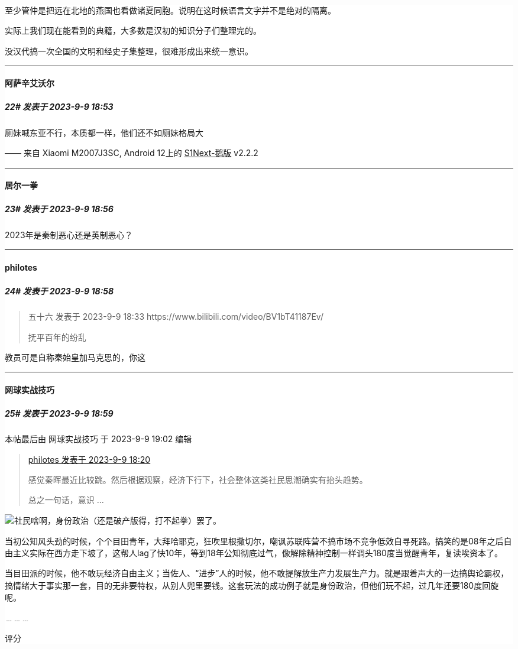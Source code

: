 至少管仲是把远在北地的燕国也看做诸夏同胞。说明在这时候语言文字并不是绝对的隔离。

实际上我们现在能看到的典籍，大多数是汉初的知识分子们整理完的。

没汉代搞一次全国的文明和经史子集整理，很难形成出来统一意识。

*****

####  阿萨辛艾沃尔  
##### 22#       发表于 2023-9-9 18:53

厕妹喊东亚不行，本质都一样，他们还不如厕妹格局大

—— 来自 Xiaomi M2007J3SC, Android 12上的 [S1Next-鹅版](https://github.com/ykrank/S1-Next/releases) v2.2.2

*****

####  居尔一拳  
##### 23#       发表于 2023-9-9 18:56

2023年是秦制恶心还是英制恶心？

*****

####  philotes  
##### 24#       发表于 2023-9-9 18:58

<blockquote>五十六 发表于 2023-9-9 18:33
https://www.bilibili.com/video/BV1bT41187Ev/

抚平百年的纷乱
</blockquote>
教员可是自称秦始皇加马克思的，你这

*****

####  网球实战技巧  
##### 25#       发表于 2023-9-9 18:59

 本帖最后由 网球实战技巧 于 2023-9-9 19:02 编辑 
<blockquote><a href="httphttps://bbs.saraba1st.com/2b/forum.php?mod=redirect&amp;goto=findpost&amp;pid=62347098&amp;ptid=2152043" target="_blank">philotes 发表于 2023-9-9 18:20</a>

感觉秦晖最近比较跳。然后根据观察，经济下行下，社会整体这类社民思潮确实有抬头趋势。

总之一句话，意识 ...</blockquote>
<img src="https://static.saraba1st.com/image/smiley/face2017/065.png" referrerpolicy="no-referrer">社民啥啊，身份政治（还是破产版得，打不起拳）罢了。

当初公知风头劲的时候，个个目田青年，大拜哈耶克，狂吹里根撒切尔，嘲讽苏联阵营不搞市场不竞争低效自寻死路。搞笑的是08年之后自由主义实际在西方走下坡了，这帮人lag了快10年，等到18年公知彻底过气，像解除精神控制一样调头180度当觉醒青年，复读唉资本了。

当目田派的时候，他不敢玩经济自由主义；当佐人、“进步”人的时候，他不敢提解放生产力发展生产力。就是跟着声大的一边搞舆论霸权，搞情绪大于事实那一套，目的无非要特权，从别人兜里要钱。这套玩法的成功例子就是身份政治，但他们玩不起，过几年还要180度回旋呢。

﹍﹍﹍

评分
